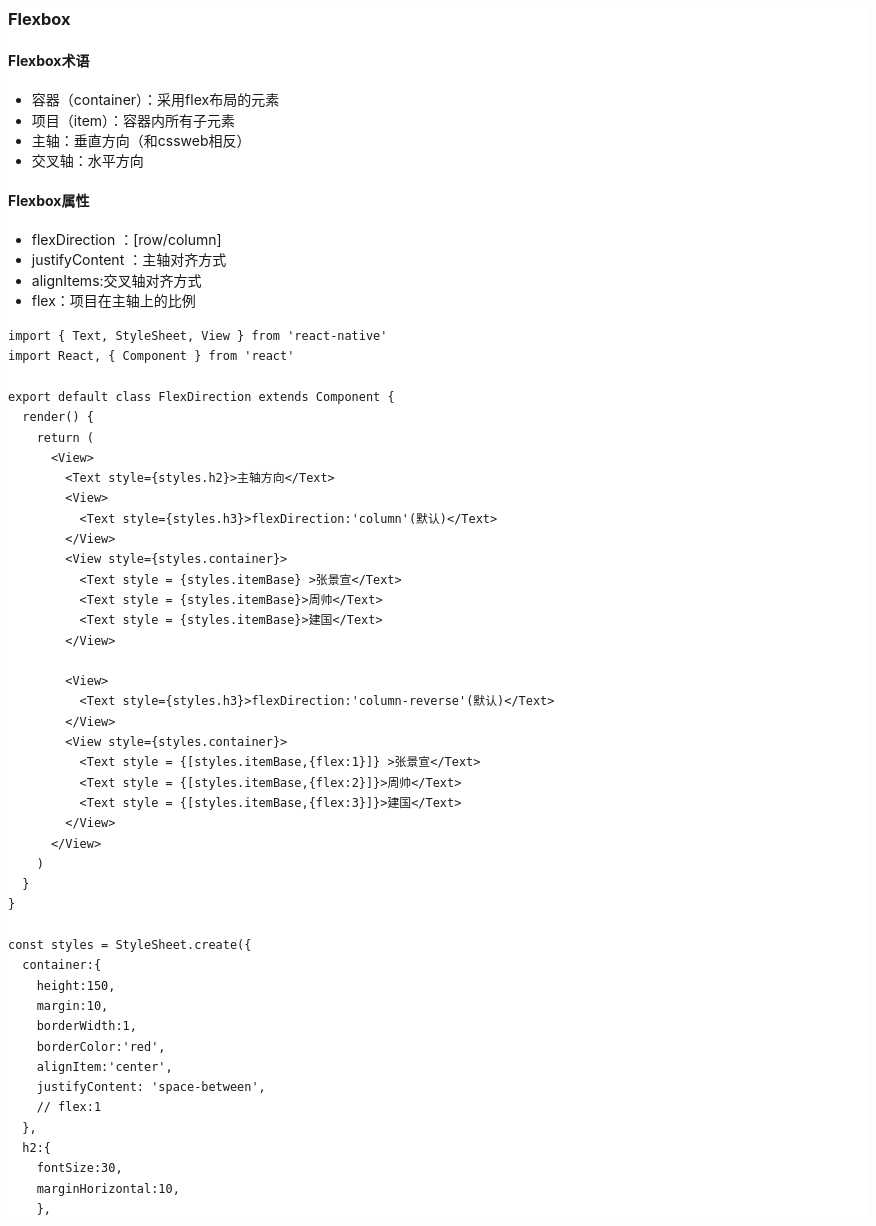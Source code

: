 

### Flexbox

#### Flexbox术语

- 容器（container）：采用flex布局的元素
- 项目（item）：容器内所有子元素
- 主轴：垂直方向（和cssweb相反）
- 交叉轴：水平方向



#### Flexbox属性

- flexDirection ：[row/column]
- justifyContent ：主轴对齐方式
- alignItems:交叉轴对齐方式
- flex：项目在主轴上的比例



```react
import { Text, StyleSheet, View } from 'react-native'
import React, { Component } from 'react'

export default class FlexDirection extends Component {
  render() {
    return (
      <View>
        <Text style={styles.h2}>主轴方向</Text>
        <View>
          <Text style={styles.h3}>flexDirection:'column'(默认)</Text>
        </View>
        <View style={styles.container}>
          <Text style = {styles.itemBase} >张景宣</Text>
          <Text style = {styles.itemBase}>周帅</Text>
          <Text style = {styles.itemBase}>建国</Text>
        </View>

        <View>
          <Text style={styles.h3}>flexDirection:'column-reverse'(默认)</Text>
        </View>
        <View style={styles.container}>
          <Text style = {[styles.itemBase,{flex:1}]} >张景宣</Text>
          <Text style = {[styles.itemBase,{flex:2}]}>周帅</Text>
          <Text style = {[styles.itemBase,{flex:3}]}>建国</Text>
        </View>
      </View>
    )
  }
}

const styles = StyleSheet.create({
  container:{
    height:150,
    margin:10,
    borderWidth:1,
    borderColor:'red',
    alignItem:'center',
    justifyContent: 'space-between',
    // flex:1
  },
  h2:{
    fontSize:30,
    marginHorizontal:10,
    },
```